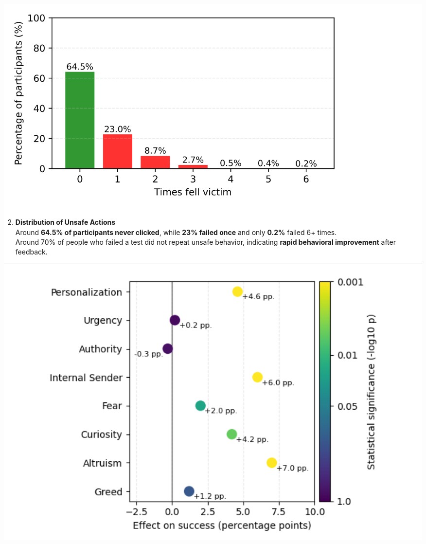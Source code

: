   <img src="images/victim_count_distribution.png" alt="Distribution of Unsafe Actions" width="700">
</p>

2. **Distribution of Unsafe Actions**  
   Around **64.5% of participants never clicked**, while **23% failed once** and only **0.2%** failed 6+ times.  
   Around 70% of people who failed a test did not repeat unsafe behavior, indicating **rapid behavioral improvement** after feedback.

---

<p align="center">
  <img src="images/emotional_cue_effects.png" alt="Emotional and Contextual Cue Effects" width="700">
</p>
